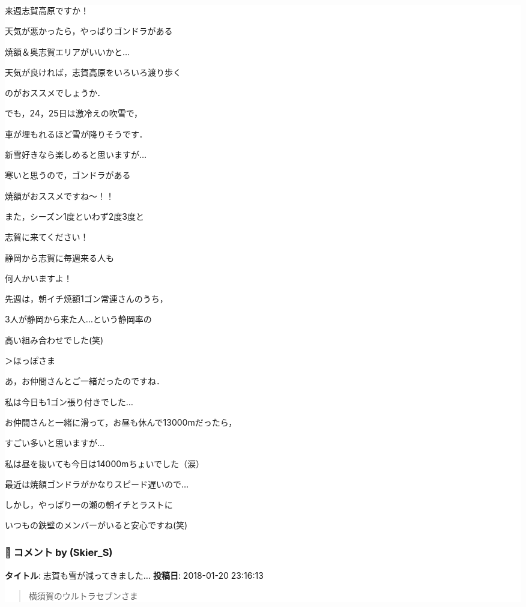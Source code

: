 
来週志賀高原ですか！

天気が悪かったら，やっぱりゴンドラがある

焼額＆奥志賀エリアがいいかと…

天気が良ければ，志賀高原をいろいろ渡り歩く

のがおススメでしょうか．



でも，24，25日は激冷えの吹雪で，

車が埋もれるほど雪が降りそうです．

新雪好きなら楽しめると思いますが…

寒いと思うので，ゴンドラがある

焼額がおススメですね～！！



また，シーズン1度といわず2度3度と

志賀に来てください！

静岡から志賀に毎週来る人も

何人かいますよ！

先週は，朝イチ焼額1ゴン常連さんのうち，

3人が静岡から来た人…という静岡率の

高い組み合わせでした(笑)



＞ほっぽさま

あ，お仲間さんとご一緒だったのですね．

私は今日も1ゴン張り付きでした…

お仲間さんと一緒に滑って，お昼も休んで13000mだったら，

すごい多いと思いますが…

私は昼を抜いても今日は14000mちょいでした（涙）

最近は焼額ゴンドラがかなりスピード遅いので…



しかし，やっぱり一の瀬の朝イチとラストに

いつもの鉄壁のメンバーがいると安心ですね(笑)

### 💬 コメント by (Skier_S)
**タイトル**: 志賀も雪が減ってきました…
**投稿日**: 2018-01-20 23:16:13

>横須賀のウルトラセブンさま
